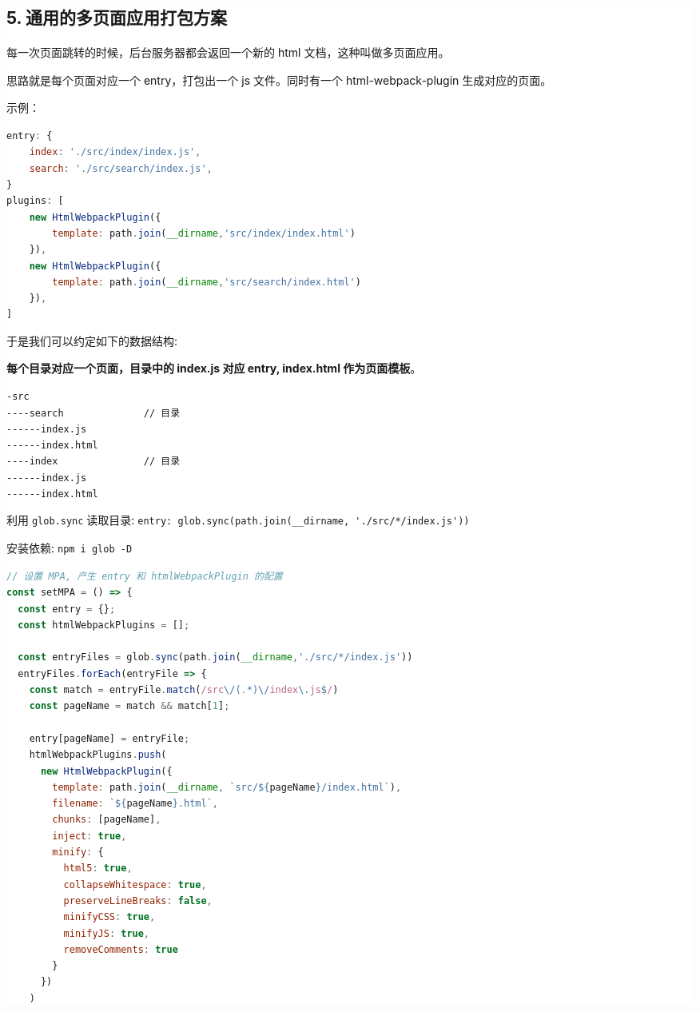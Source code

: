 ## 5. 通用的多页面应用打包方案

每一次页面跳转的时候，后台服务器都会返回一个新的 html 文档，这种叫做多页面应用。  

思路就是每个页面对应一个 entry，打包出一个 js 文件。同时有一个 html-webpack-plugin 生成对应的页面。  

示例：
```js
entry: {
    index: './src/index/index.js',
    search: './src/search/index.js',
}
plugins: [
    new HtmlWebpackPlugin({
        template: path.join(__dirname,'src/index/index.html')
    }),
    new HtmlWebpackPlugin({
        template: path.join(__dirname,'src/search/index.html')
    }),
]
```

于是我们可以约定如下的数据结构:  

**每个目录对应一个页面，目录中的 index.js 对应 entry, index.html 作为页面模板**。
```
-src
----search              // 目录
------index.js
------index.html
----index               // 目录
------index.js
------index.html
```

利用 `glob.sync` 读取目录:  `entry: glob.sync(path.join(__dirname, './src/*/index.js'))`

安装依赖: `npm i glob -D`  

```js
// 设置 MPA, 产生 entry 和 htmlWebpackPlugin 的配置
const setMPA = () => {
  const entry = {};
  const htmlWebpackPlugins = [];

  const entryFiles = glob.sync(path.join(__dirname,'./src/*/index.js'))
  entryFiles.forEach(entryFile => {
    const match = entryFile.match(/src\/(.*)\/index\.js$/)
    const pageName = match && match[1];
    
    entry[pageName] = entryFile;
    htmlWebpackPlugins.push(
      new HtmlWebpackPlugin({
        template: path.join(__dirname, `src/${pageName}/index.html`),
        filename: `${pageName}.html`,
        chunks: [pageName],
        inject: true,
        minify: {
          html5: true,
          collapseWhitespace: true,
          preserveLineBreaks: false,
          minifyCSS: true,
          minifyJS: true,
          removeComments: true
        }
      })
    )
```